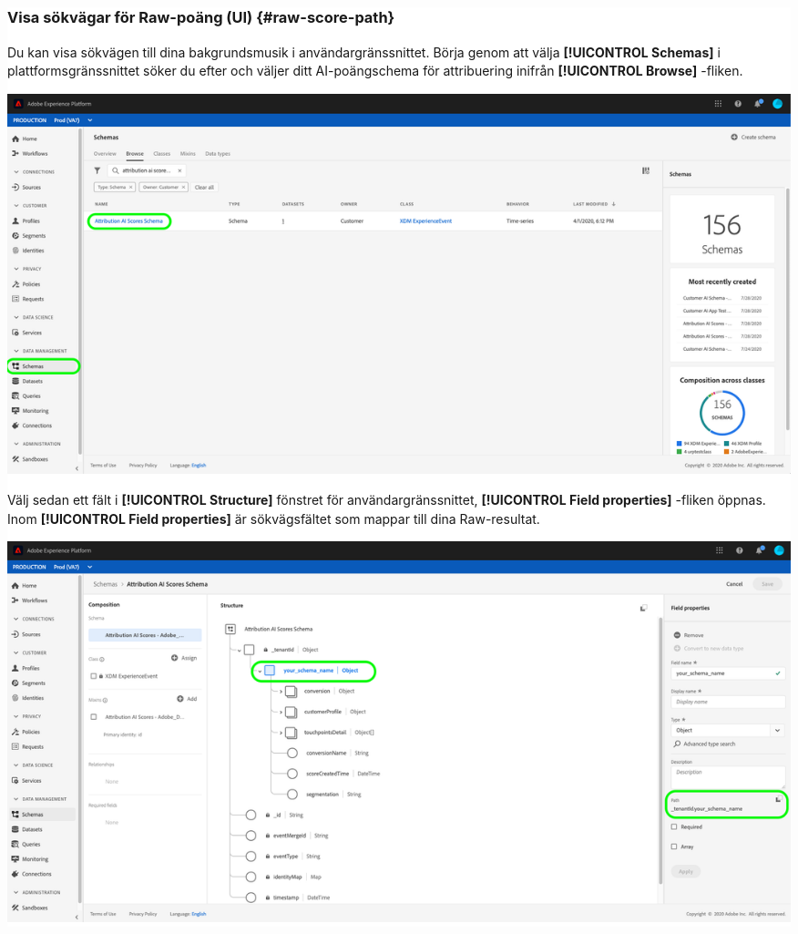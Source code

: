 ### Visa sökvägar för Raw-poäng (UI) {#raw-score-path}

Du kan visa sökvägen till dina bakgrundsmusik i användargränssnittet. Börja genom att välja **[!UICONTROL Schemas]** i plattformsgränssnittet söker du efter och väljer ditt AI-poängschema för attribuering inifrån **[!UICONTROL Browse]** -fliken.

![Välj schema](./images/input-output/schemas_browse.png)

Välj sedan ett fält i **[!UICONTROL Structure]** fönstret för användargränssnittet, **[!UICONTROL Field properties]** -fliken öppnas. Inom **[!UICONTROL Field properties]** är sökvägsfältet som mappar till dina Raw-resultat.

![Välj ett schema](./images/input-output/field_properties.png)
